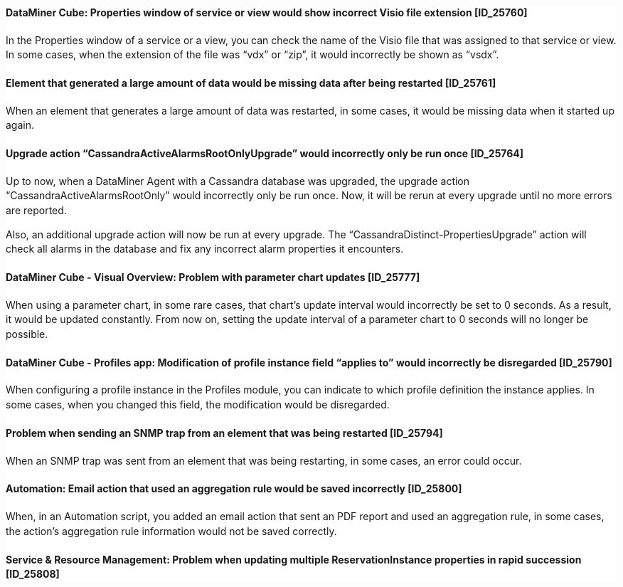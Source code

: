 #### DataMiner Cube: Properties window of service or view would show incorrect Visio file extension \[ID_25760\]

In the Properties window of a service or a view, you can check the name of the Visio file that was assigned to that service or view. In some cases, when the extension of the file was “vdx” or “zip”, it would incorrectly be shown as “vsdx”.

#### Element that generated a large amount of data would be missing data after being restarted \[ID_25761\]

When an element that generates a large amount of data was restarted, in some cases, it would be missing data when it started up again.

#### Upgrade action “CassandraActiveAlarmsRootOnlyUpgrade” would incorrectly only be run once \[ID_25764\]

Up to now, when a DataMiner Agent with a Cassandra database was upgraded, the upgrade action “CassandraActiveAlarmsRootOnly” would incorrectly only be run once. Now, it will be rerun at every upgrade until no more errors are reported.

Also, an additional upgrade action will now be run at every upgrade. The “CassandraDistinct-PropertiesUpgrade” action will check all alarms in the database and fix any incorrect alarm properties it encounters.

#### DataMiner Cube - Visual Overview: Problem with parameter chart updates \[ID_25777\]

When using a parameter chart, in some rare cases, that chart’s update interval would incorrectly be set to 0 seconds. As a result, it would be updated constantly. From now on, setting the update interval of a parameter chart to 0 seconds will no longer be possible.

#### DataMiner Cube - Profiles app: Modification of profile instance field “applies to” would incorrectly be disregarded \[ID_25790\]

When configuring a profile instance in the Profiles module, you can indicate to which profile definition the instance applies. In some cases, when you changed this field, the modification would be disregarded.

#### Problem when sending an SNMP trap from an element that was being restarted \[ID_25794\]

When an SNMP trap was sent from an element that was being restarting, in some cases, an error could occur.

#### Automation: Email action that used an aggregation rule would be saved incorrectly \[ID_25800\]

When, in an Automation script, you added an email action that sent an PDF report and used an aggregation rule, in some cases, the action’s aggregation rule information would not be saved correctly.

#### Service & Resource Management: Problem when updating multiple ReservationInstance properties in rapid succession \[ID_25808\]
